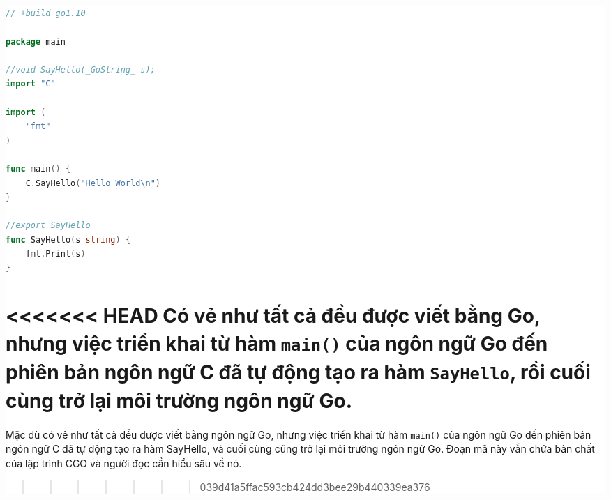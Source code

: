 ```go
// +build go1.10

package main

//void SayHello(_GoString_ s);
import "C"

import (
    "fmt"
)

func main() {
    C.SayHello("Hello World\n")
}

//export SayHello
func SayHello(s string) {
    fmt.Print(s)
}
```

<<<<<<< HEAD
Có vẻ như tất cả đều được viết bằng Go, nhưng việc triển khai từ hàm `main()` của ngôn ngữ Go đến phiên bản ngôn ngữ C đã tự động tạo ra hàm `SayHello`, rồi cuối cùng trở lại môi trường ngôn ngữ Go.
=======
Mặc dù có vẻ như tất cả đều được viết bằng ngôn ngữ Go, nhưng việc triển khai từ hàm `main()` của ngôn ngữ Go đến phiên bản ngôn ngữ C đã tự động tạo ra hàm SayHello, và cuối cùng cũng trở lại môi trường ngôn ngữ Go. Đoạn mã này vẫn chứa bản chất của lập trình CGO và người đọc cần hiểu sâu về nó.
>>>>>>> 039d41a5ffac593cb424dd3bee29b440339ea376
